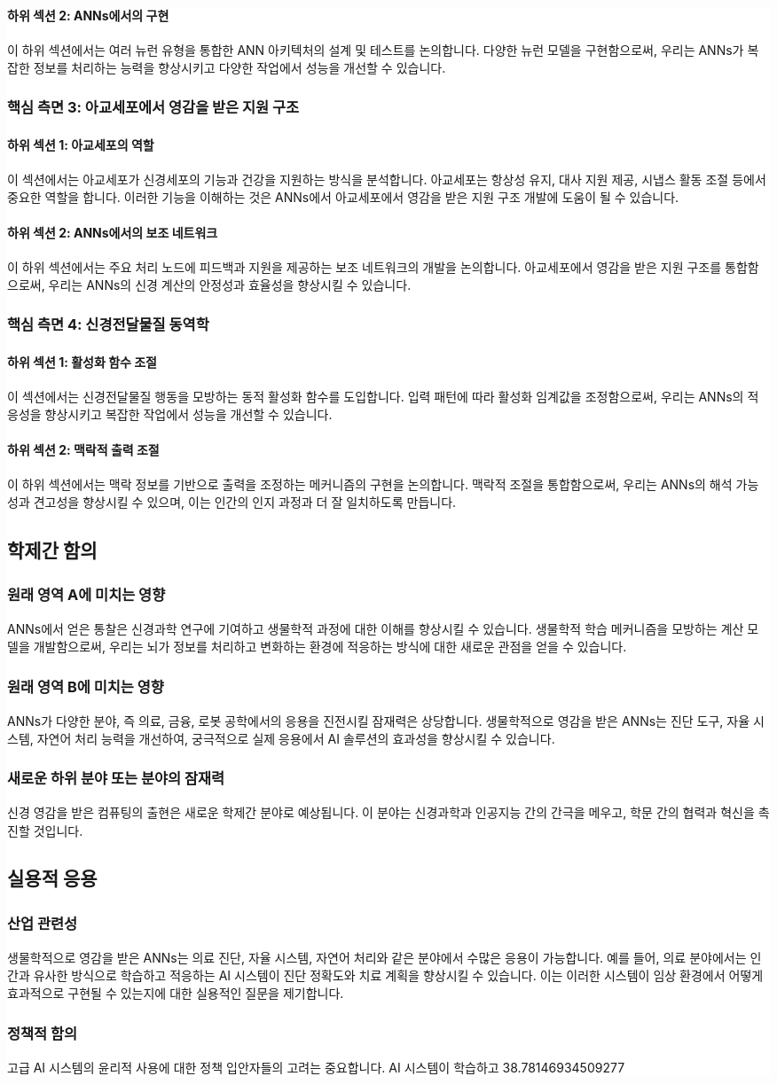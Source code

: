 #### 하위 섹션 2: ANNs에서의 구현

이 하위 섹션에서는 여러 뉴런 유형을 통합한 ANN 아키텍처의 설계 및 테스트를 논의합니다. 다양한 뉴런 모델을 구현함으로써, 우리는 ANNs가 복잡한 정보를 처리하는 능력을 향상시키고 다양한 작업에서 성능을 개선할 수 있습니다.

### 핵심 측면 3: 아교세포에서 영감을 받은 지원 구조

#### 하위 섹션 1: 아교세포의 역할

이 섹션에서는 아교세포가 신경세포의 기능과 건강을 지원하는 방식을 분석합니다. 아교세포는 항상성 유지, 대사 지원 제공, 시냅스 활동 조절 등에서 중요한 역할을 합니다. 이러한 기능을 이해하는 것은 ANNs에서 아교세포에서 영감을 받은 지원 구조 개발에 도움이 될 수 있습니다.

#### 하위 섹션 2: ANNs에서의 보조 네트워크

이 하위 섹션에서는 주요 처리 노드에 피드백과 지원을 제공하는 보조 네트워크의 개발을 논의합니다. 아교세포에서 영감을 받은 지원 구조를 통합함으로써, 우리는 ANNs의 신경 계산의 안정성과 효율성을 향상시킬 수 있습니다.

### 핵심 측면 4: 신경전달물질 동역학

#### 하위 섹션 1: 활성화 함수 조절

이 섹션에서는 신경전달물질 행동을 모방하는 동적 활성화 함수를 도입합니다. 입력 패턴에 따라 활성화 임계값을 조정함으로써, 우리는 ANNs의 적응성을 향상시키고 복잡한 작업에서 성능을 개선할 수 있습니다.

#### 하위 섹션 2: 맥락적 출력 조절

이 하위 섹션에서는 맥락 정보를 기반으로 출력을 조정하는 메커니즘의 구현을 논의합니다. 맥락적 조절을 통합함으로써, 우리는 ANNs의 해석 가능성과 견고성을 향상시킬 수 있으며, 이는 인간의 인지 과정과 더 잘 일치하도록 만듭니다.

## 학제간 함의

### 원래 영역 A에 미치는 영향

ANNs에서 얻은 통찰은 신경과학 연구에 기여하고 생물학적 과정에 대한 이해를 향상시킬 수 있습니다. 생물학적 학습 메커니즘을 모방하는 계산 모델을 개발함으로써, 우리는 뇌가 정보를 처리하고 변화하는 환경에 적응하는 방식에 대한 새로운 관점을 얻을 수 있습니다.

### 원래 영역 B에 미치는 영향

ANNs가 다양한 분야, 즉 의료, 금융, 로봇 공학에서의 응용을 진전시킬 잠재력은 상당합니다. 생물학적으로 영감을 받은 ANNs는 진단 도구, 자율 시스템, 자연어 처리 능력을 개선하여, 궁극적으로 실제 응용에서 AI 솔루션의 효과성을 향상시킬 수 있습니다.

### 새로운 하위 분야 또는 분야의 잠재력

신경 영감을 받은 컴퓨팅의 출현은 새로운 학제간 분야로 예상됩니다. 이 분야는 신경과학과 인공지능 간의 간극을 메우고, 학문 간의 협력과 혁신을 촉진할 것입니다.

## 실용적 응용

### 산업 관련성

생물학적으로 영감을 받은 ANNs는 의료 진단, 자율 시스템, 자연어 처리와 같은 분야에서 수많은 응용이 가능합니다. 예를 들어, 의료 분야에서는 인간과 유사한 방식으로 학습하고 적응하는 AI 시스템이 진단 정확도와 치료 계획을 향상시킬 수 있습니다. 이는 이러한 시스템이 임상 환경에서 어떻게 효과적으로 구현될 수 있는지에 대한 실용적인 질문을 제기합니다.

### 정책적 함의

고급 AI 시스템의 윤리적 사용에 대한 정책 입안자들의 고려는 중요합니다. AI 시스템이 학습하고 38.78146934509277